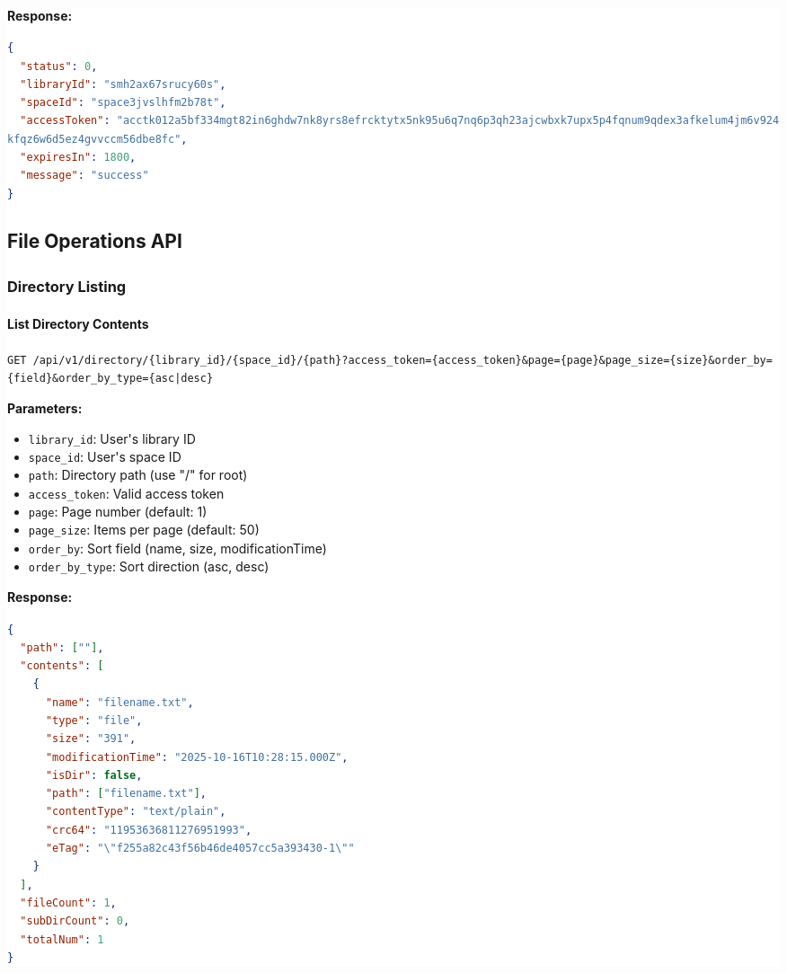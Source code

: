 **Response:**
```json
{
  "status": 0,
  "libraryId": "smh2ax67srucy60s",
  "spaceId": "space3jvslhfm2b78t",
  "accessToken": "acctk012a5bf334mgt82in6ghdw7nk8yrs8efrcktytx5nk95u6q7nq6p3qh23ajcwbxk7upx5p4fqnum9qdex3afkelum4jm6v924kfqz6w6d5ez4gvvccm56dbe8fc",
  "expiresIn": 1800,
  "message": "success"
}
```

## File Operations API

### Directory Listing

#### List Directory Contents
```
GET /api/v1/directory/{library_id}/{space_id}/{path}?access_token={access_token}&page={page}&page_size={size}&order_by={field}&order_by_type={asc|desc}
```

**Parameters:**
- `library_id`: User's library ID
- `space_id`: User's space ID
- `path`: Directory path (use "/" for root)
- `access_token`: Valid access token
- `page`: Page number (default: 1)
- `page_size`: Items per page (default: 50)
- `order_by`: Sort field (name, size, modificationTime)
- `order_by_type`: Sort direction (asc, desc)

**Response:**
```json
{
  "path": [""],
  "contents": [
    {
      "name": "filename.txt",
      "type": "file",
      "size": "391",
      "modificationTime": "2025-10-16T10:28:15.000Z",
      "isDir": false,
      "path": ["filename.txt"],
      "contentType": "text/plain",
      "crc64": "11953636811276951993",
      "eTag": "\"f255a82c43f56b46de4057cc5a393430-1\""
    }
  ],
  "fileCount": 1,
  "subDirCount": 0,
  "totalNum": 1
}
```
